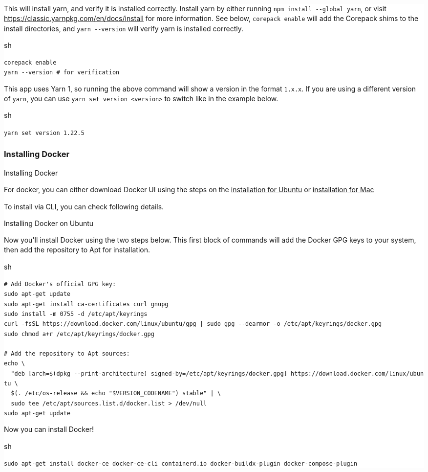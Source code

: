 This will install yarn, and verify it is installed correctly. Install yarn by either running `npm install --global yarn`, or visit <https://classic.yarnpkg.com/en/docs/install> for more information. See below, `corepack enable` will add the Corepack shims to the install directories, and `yarn --version` will verify yarn is installed correctly.

sh
```
corepack enable
yarn --version # for verification
```

This app uses Yarn 1, so running the above command will show a version in the format `1.x.x`. If you are using a different version of `yarn`, you can use `yarn set version <version>` to switch like in the example below.

sh
```
yarn set version 1.22.5
```
### Installing Docker [​](#installing-docker)

Installing Docker

For docker, you can either download Docker UI using the steps on the [installation for Ubuntu](https://docs.docker.com/desktop/install/ubuntu/) or [installation for Mac](https://docs.docker.com/desktop/install/mac-install/)

To install via CLI, you can check following details.

Installing Docker on Ubuntu

Now you'll install Docker using the two steps below. This first block of commands will add the Docker GPG keys to your system, then add the repository to Apt for installation.

sh
```
# Add Docker's official GPG key:
sudo apt-get update
sudo apt-get install ca-certificates curl gnupg
sudo install -m 0755 -d /etc/apt/keyrings
curl -fsSL https://download.docker.com/linux/ubuntu/gpg | sudo gpg --dearmor -o /etc/apt/keyrings/docker.gpg
sudo chmod a+r /etc/apt/keyrings/docker.gpg

# Add the repository to Apt sources:
echo \
  "deb [arch=$(dpkg --print-architecture) signed-by=/etc/apt/keyrings/docker.gpg] https://download.docker.com/linux/ubuntu \
  $(. /etc/os-release && echo "$VERSION_CODENAME") stable" | \
  sudo tee /etc/apt/sources.list.d/docker.list > /dev/null
sudo apt-get update
```

Now you can install Docker!

sh
```
sudo apt-get install docker-ce docker-ce-cli containerd.io docker-buildx-plugin docker-compose-plugin
```
